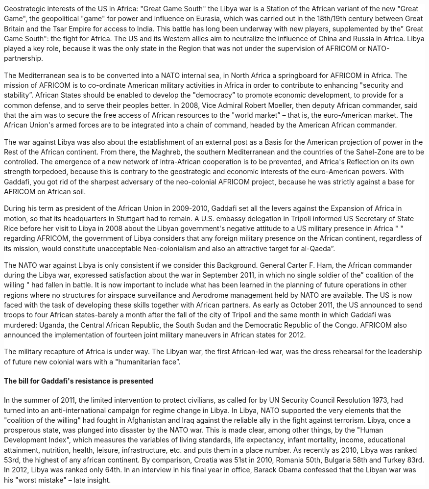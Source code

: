 Geostrategic interests of the US in Africa: "Great Game South" the Libya war is a Station of the African variant of the new "Great Game", the geopolitical "game" for power and influence on Eurasia, which was carried out in the 18th/19th century between Great Britain and the Tsar Empire for access to India. This battle has long been underway with new players, supplemented by the” Great Game South": the fight for Africa. The US and its Western allies aim to neutralize the influence of China and Russia in Africa. Libya played a key role, because it was the only state in the Region that was not under the supervision of AFRICOM or NATO-partnership.

The Mediterranean sea is to be converted into a NATO internal sea, in North Africa a springboard for AFRICOM in Africa. The mission of AFRICOM is to co-ordinate American military activities in Africa in order to contribute to enhancing "security and stability”. African States should be enabled to develop the "democracy” to promote economic development, to provide for a common defense, and to serve their peoples better. In 2008, Vice Admiral Robert Moeller, then deputy African commander, said that the aim was to secure the free access of African resources to the "world market” – that is, the euro-American market. The African Union's armed forces are to be integrated into a chain of command, headed by the American African commander.

The war against Libya was also about the establishment of an external post as a Basis for the American projection of power in the Rest of the African continent. From there, the Maghreb, the southern Mediterranean and the countries of the Sahel-Zone are to be controlled. The emergence of a new network of intra-African cooperation is to be prevented, and Africa's Reflection on its own strength torpedoed, because this is contrary to the geostrategic and economic interests of the euro-American powers. With Gaddafi, you got rid of the sharpest adversary of the neo-colonial AFRICOM project, because he was strictly against a base for AFRICOM on African soil.

During his term as president of the African Union in 2009-2010, Gaddafi set all the levers against the Expansion of Africa in motion, so that its headquarters in Stuttgart had to remain. A U.S. embassy delegation in Tripoli informed US Secretary of State Rice before her visit to Libya in 2008 about the Libyan government's negative attitude to a US military presence in Africa " " regarding AFRICOM, the government of Libya considers that any foreign military presence on the African continent, regardless of its mission, would constitute unacceptable Neo-colonialism and also an attractive target for al-Qaeda”.

The NATO war against Libya is only consistent if we consider this Background. General Carter F. Ham, the African commander during the Libya war, expressed satisfaction about the war in September 2011, in which no single soldier of the” coalition of the willing " had fallen in battle. It is now important to include what has been learned in the planning of future operations in other regions where no structures for airspace surveillance and Aerodrome management held by NATO are available. The US is now faced with the task of developing these skills together with African partners. As early as October 2011, the US announced to send troops to four African states-barely a month after the fall of the city of Tripoli and the same month in which Gaddafi was murdered: Uganda, the Central African Republic, the South Sudan and the Democratic Republic of the Congo. AFRICOM also announced the implementation of fourteen joint military maneuvers in African states for 2012.

The military recapture of Africa is under way. The Libyan war, the first African-led war, was the dress rehearsal for the leadership of future new colonial wars with a "humanitarian face”.

#### The bill for Gaddafi's resistance is presented

In the summer of 2011, the limited intervention to protect civilians, as called for by UN Security Council Resolution 1973, had turned into an anti-international campaign for regime change in Libya. In Libya, NATO supported the very elements that the "coalition of the willing" had fought in Afghanistan and Iraq against the reliable ally in the fight against terrorism. Libya, once a prosperous state, was plunged into disaster by the NATO war. This is made clear, among other things, by the "Human Development Index", which measures the variables of living standards, life expectancy, infant mortality, income, educational attainment, nutrition, health, leisure, infrastructure, etc. and puts them in a place number. As recently as 2010, Libya was ranked 53rd, the highest of any african continent. By comparison, Croatia was 51st in 2010, Romania 50th, Bulgaria 58th and Turkey 83rd. In 2012, Libya was ranked only 64th. In an interview in his final year in office, Barack Obama confessed that the Libyan war was his "worst mistake" – late insight.
